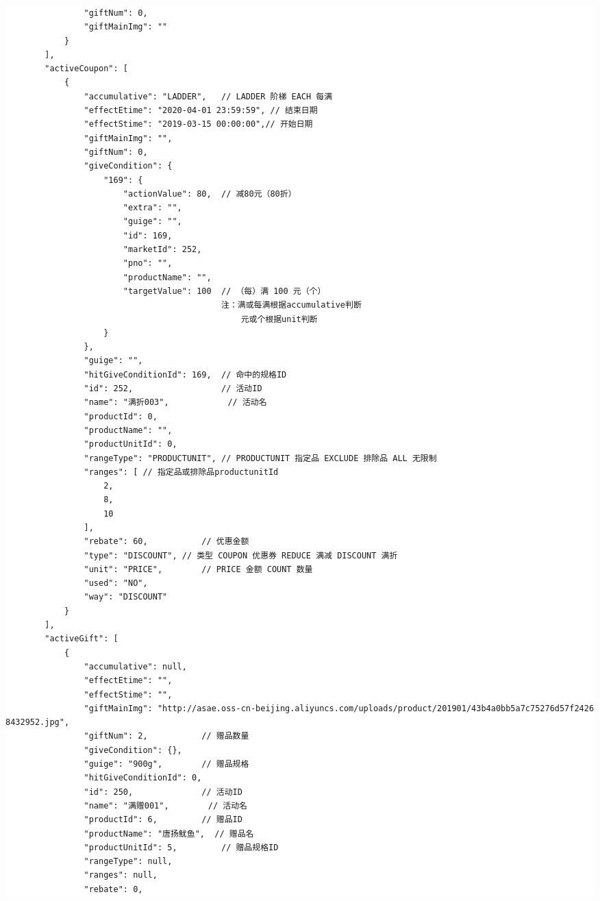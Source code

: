                     "giftNum": 0,
                    "giftMainImg": ""
                }
            ],
            "activeCoupon": [
                {
                    "accumulative": "LADDER",   // LADDER 阶梯 EACH 每满
                    "effectEtime": "2020-04-01 23:59:59", // 结束日期
                    "effectStime": "2019-03-15 00:00:00",// 开始日期
                    "giftMainImg": "",
                    "giftNum": 0,
                    "giveCondition": {
                        "169": {
                            "actionValue": 80,  // 减80元（80折）
                            "extra": "",
                            "guige": "",
                            "id": 169,
                            "marketId": 252,
                            "pno": "",
                            "productName": "",
                            "targetValue": 100  // （每）满 100 元（个）
                                                注：满或每满根据accumulative判断
                                                    元或个根据unit判断
                        }
                    },
                    "guige": "",
                    "hitGiveConditionId": 169,  // 命中的规格ID
                    "id": 252,                  // 活动ID
                    "name": "满折003",            // 活动名
                    "productId": 0,
                    "productName": "",
                    "productUnitId": 0,
                    "rangeType": "PRODUCTUNIT", // PRODUCTUNIT 指定品 EXCLUDE 排除品 ALL 无限制
                    "ranges": [ // 指定品或排除品productunitId
                        2,
                        8,
                        10
                    ],
                    "rebate": 60,           // 优惠金额
                    "type": "DISCOUNT", // 类型 COUPON 优惠券 REDUCE 满减 DISCOUNT 满折
                    "unit": "PRICE",        // PRICE 金额 COUNT 数量
                    "used": "NO",
                    "way": "DISCOUNT"
                }
            ],
            "activeGift": [
                {
                    "accumulative": null,
                    "effectEtime": "",
                    "effectStime": "",
                    "giftMainImg": "http://asae.oss-cn-beijing.aliyuncs.com/uploads/product/201901/43b4a0bb5a7c75276d57f24268432952.jpg",
                    "giftNum": 2,           // 赠品数量
                    "giveCondition": {},
                    "guige": "900g",        // 赠品规格
                    "hitGiveConditionId": 0,
                    "id": 250,              // 活动ID
                    "name": "满赠001",        // 活动名
                    "productId": 6,         // 赠品ID
                    "productName": "唐扬鱿鱼",  // 赠品名
                    "productUnitId": 5,         // 赠品规格ID
                    "rangeType": null,
                    "ranges": null,
                    "rebate": 0,